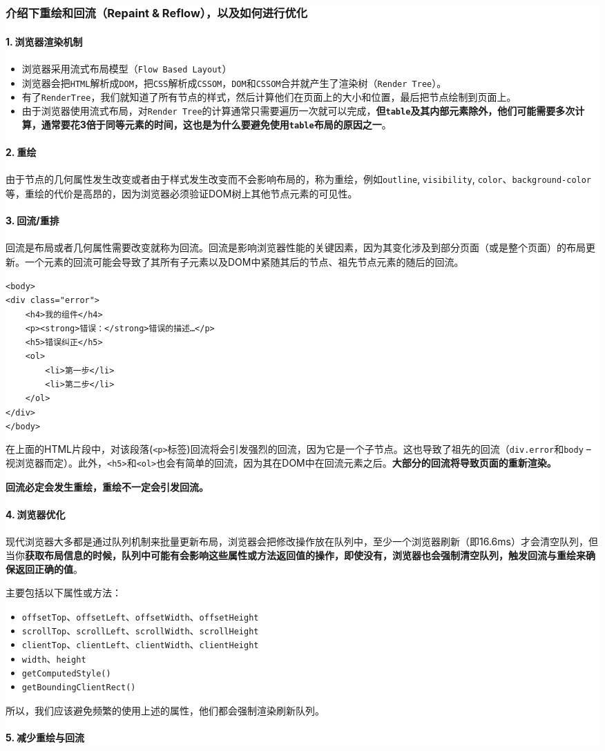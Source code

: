 ### 介绍下重绘和回流（Repaint & Reflow），以及如何进行优化

#### 1. 浏览器渲染机制

- 浏览器采用流式布局模型（`Flow Based Layout`）
- 浏览器会把`HTML`解析成`DOM`，把`CSS`解析成`CSSOM`，`DOM`和`CSSOM`合并就产生了渲染树（`Render Tree`）。
- 有了`RenderTree`，我们就知道了所有节点的样式，然后计算他们在页面上的大小和位置，最后把节点绘制到页面上。
- 由于浏览器使用流式布局，对`Render Tree`的计算通常只需要遍历一次就可以完成，**但`table`及其内部元素除外，他们可能需要多次计算，通常要花3倍于同等元素的时间，这也是为什么要避免使用`table`布局的原因之一**。

#### 2. 重绘

由于节点的几何属性发生改变或者由于样式发生改变而不会影响布局的，称为重绘，例如`outline`, `visibility`, `color`、`background-color`等，重绘的代价是高昂的，因为浏览器必须验证DOM树上其他节点元素的可见性。

#### 3. 回流/重排

回流是布局或者几何属性需要改变就称为回流。回流是影响浏览器性能的关键因素，因为其变化涉及到部分页面（或是整个页面）的布局更新。一个元素的回流可能会导致了其所有子元素以及DOM中紧随其后的节点、祖先节点元素的随后的回流。

```
<body>
<div class="error">
    <h4>我的组件</h4>
    <p><strong>错误：</strong>错误的描述…</p>
    <h5>错误纠正</h5>
    <ol>
        <li>第一步</li>
        <li>第二步</li>
    </ol>
</div>
</body>
```

在上面的HTML片段中，对该段落(`<p>`标签)回流将会引发强烈的回流，因为它是一个子节点。这也导致了祖先的回流（`div.error`和`body` – 视浏览器而定）。此外，`<h5>`和`<ol>`也会有简单的回流，因为其在DOM中在回流元素之后。**大部分的回流将导致页面的重新渲染。**

**回流必定会发生重绘，重绘不一定会引发回流。**

#### 4. 浏览器优化

现代浏览器大多都是通过队列机制来批量更新布局，浏览器会把修改操作放在队列中，至少一个浏览器刷新（即16.6ms）才会清空队列，但当你**获取布局信息的时候，队列中可能有会影响这些属性或方法返回值的操作，即使没有，浏览器也会强制清空队列，触发回流与重绘来确保返回正确的值**。

主要包括以下属性或方法：

- `offsetTop`、`offsetLeft`、`offsetWidth`、`offsetHeight`
- `scrollTop`、`scrollLeft`、`scrollWidth`、`scrollHeight`
- `clientTop`、`clientLeft`、`clientWidth`、`clientHeight`
- `width`、`height`
- `getComputedStyle()`
- `getBoundingClientRect()`

所以，我们应该避免频繁的使用上述的属性，他们都会强制渲染刷新队列。

#### 5. 减少重绘与回流
